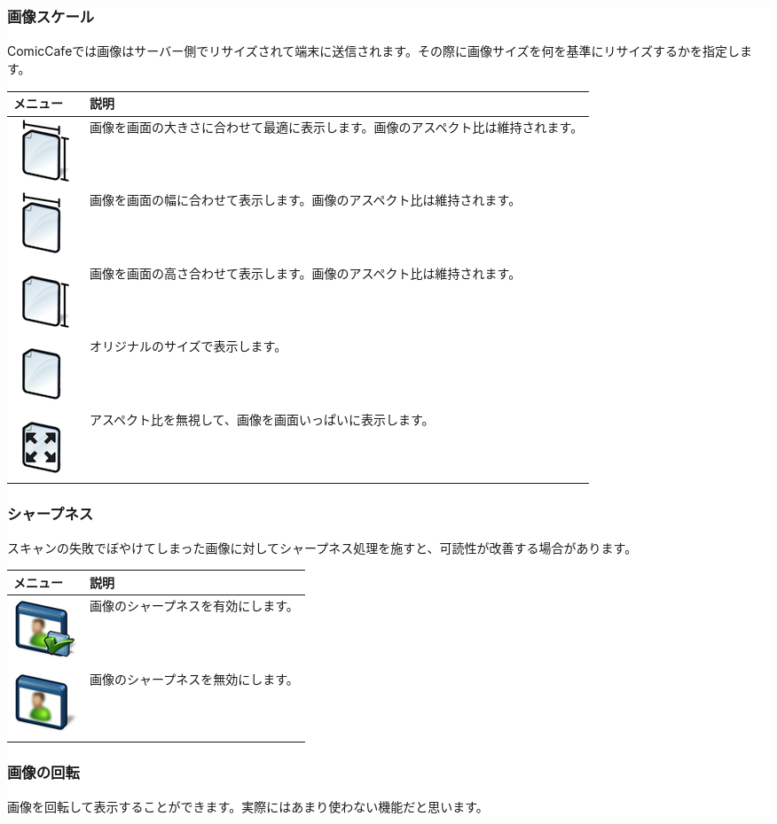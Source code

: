 ### <a name ="scale">画像スケール</a>
ComicCafeでは画像はサーバー側でリサイズされて端末に送信されます。その際に画像サイズを何を基準にリサイズするかを指定します。

|メニュー|説明|
|:-----------|:------------|
![](https://raw.githubusercontent.com/burton999dev/ComicCafeHelp/master/images/client/viewer_menu/list_menu_fit_screen.png)|画像を画面の大きさに合わせて最適に表示します。画像のアスペクト比は維持されます。
![](https://raw.githubusercontent.com/burton999dev/ComicCafeHelp/master/images/client/viewer_menu/list_menu_fit_width.png)|画像を画面の幅に合わせて表示します。画像のアスペクト比は維持されます。
![](https://raw.githubusercontent.com/burton999dev/ComicCafeHelp/master/images/client/viewer_menu/list_menu_fit_height.png)|画像を画面の高さ合わせて表示します。画像のアスペクト比は維持されます。
![](https://raw.githubusercontent.com/burton999dev/ComicCafeHelp/master/images/client/viewer_menu/list_menu_original_size.png)|オリジナルのサイズで表示します。
![](https://raw.githubusercontent.com/burton999dev/ComicCafeHelp/master/images/client/viewer_menu/list_menu_full_screen.png)|アスペクト比を無視して、画像を画面いっぱいに表示します。

### <a name ="sharpness">シャープネス</a>
スキャンの失敗でぼやけてしまった画像に対してシャープネス処理を施すと、可読性が改善する場合があります。

|メニュー|説明|
|:-----------|:------------|
![](https://raw.githubusercontent.com/burton999dev/ComicCafeHelp/master/images/client/viewer_menu/list_menu_sharpness_on.png)|画像のシャープネスを有効にします。
![](https://raw.githubusercontent.com/burton999dev/ComicCafeHelp/master/images/client/viewer_menu/list_menu_sharpness_off.png)|画像のシャープネスを無効にします。

### <a name ="rotation">画像の回転</a>
画像を回転して表示することができます。実際にはあまり使わない機能だと思います。
